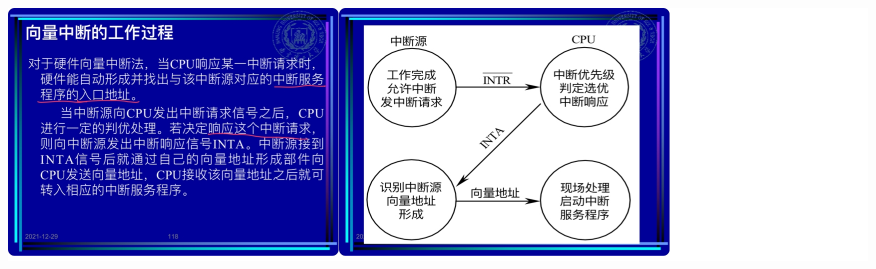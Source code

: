 <img src="4_image/FAA66469B6893159A56BAE074C2E1F40.png" alt="img" style="zoom: 50%;" /><img src="4_image/24998D5AD137D75A642989FEB4CA3A75.png" alt="img" style="zoom: 50%;" />